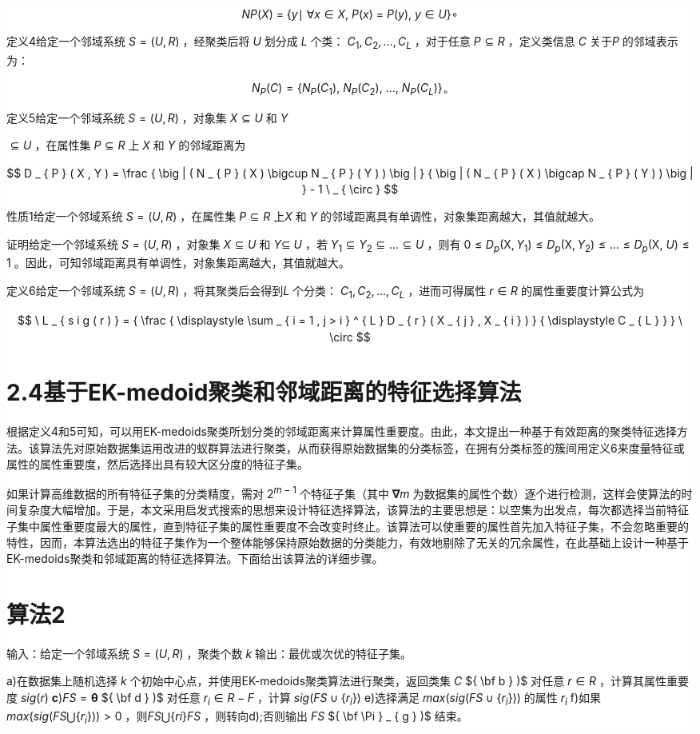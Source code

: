 $$
N P ( X ) \ = \ \{ y \mid \ \forall x \in X , \ P ( x ) \ = \ P ( y ) , \ y \in U \} \circ
$$

定义4给定一个邻域系统 $S = ( U , R )$ ，经聚类后将 $U$ 划分成 $L$ 个类： $C _ { 1 } , C _ { 2 } , . . . , C _ { L }$ ，对于任意 $P \subseteq R$ ，定义类信息 $C$ 关于$P$ 的邻域表示为：

$$
N _ { P } ( C ) = \{ N _ { P } ( C _ { 1 } ) , \ N _ { P } ( C _ { 2 } ) , \ . . . , \ N _ { P } ( C _ { L } ) \} _ { \circ }
$$

定义5给定一个邻域系统 $S = ( U , R )$ ，对象集 $X \subseteq U$ 和 $Y$

$\subseteq U$ ，在属性集 $P \subseteq R$ 上 $X$ 和 $Y$ 的邻域距离为

$$
D _ { P } ( X , Y ) = \frac { \big | ( N _ { P } ( X ) \bigcup N _ { P } ( Y ) ) \big | } { \big | ( N _ { P } ( X ) \bigcap N _ { P } ( Y ) ) \big | } - 1 \ _ { \circ }
$$

性质1给定一个邻域系统 $S = ( U , R )$ ，在属性集 $P \subseteq R$ 上$X$ 和 $Y$ 的邻域距离具有单调性，对象集距离越大，其值就越大。

证明给定一个邻域系统 $S = ( U , R )$ ，对象集 $X \subseteq U$ 和 $Y \subseteq$ $U$ ，若 $Y _ { 1 } \subseteq Y _ { 2 } \subseteq . . . \subseteq U$ ，则有 $0 { \le } D _ { p } ( \mathrm { X } , Y _ { 1 } ) { \le } D _ { p } ( \mathrm { X } , Y _ { 2 } ) { \le } . . . { \le } D _ { p } ( \mathrm { X } ,$ $U ) { \leq } 1$ 。因此，可知邻域距离具有单调性，对象集距离越大，其值就越大。

定义6给定一个邻域系统 $S = ( U , R )$ ，将其聚类后会得到$L$ 个分类： $C _ { 1 } , C _ { 2 } , . . . , C _ { L }$ ，进而可得属性 $r \in R$ 的属性重要度计算公式为

$$
\ L _ { s i g ( r ) } = { \frac { \displaystyle \sum _ { i = 1 , j > i } ^ { L } D _ { r } ( X _ { j } , X _ { i } ) } { \displaystyle C _ { L } } } \ \circ
$$

# 2.4基于EK-medoid聚类和邻域距离的特征选择算法

根据定义4和5可知，可以用EK-medoids聚类所划分类的邻域距离来计算属性重要度。由此，本文提出一种基于有效距离的聚类特征选择方法。该算法先对原始数据集运用改进的蚁群算法进行聚类，从而获得原始数据集的分类标签，在拥有分类标签的簇间用定义6来度量特征或属性的属性重要度，然后选择出具有较大区分度的特征子集。

如果计算高维数据的所有特征子集的分类精度，需对 $2 ^ { m - 1 }$ 个特征子集（其中 $\mathbf { \nabla } m$ 为数据集的属性个数）逐个进行检测，这样会使算法的时间复杂度大幅增加。于是，本文采用启发式搜索的思想来设计特征选择算法，该算法的主要思想是：以空集为出发点，每次都选择当前特征子集中属性重要度最大的属性，直到特征子集的属性重要度不会改变时终止。该算法可以使重要的属性首先加入特征子集，不会忽略重要的特性，因而，本算法选出的特征子集作为一个整体能够保持原始数据的分类能力，有效地剔除了无关的冗余属性，在此基础上设计一种基于EK-medoids聚类和邻域距离的特征选择算法。下面给出该算法的详细步骤。

# 算法2

输入：给定一个邻域系统 $S = ( U , R )$ ，聚类个数 $k$ 输出：最优或次优的特征子集。

a)在数据集上随机选择 $k$ 个初始中心点，并使用EK-medoids聚类算法进行聚类，返回类集 $C$ ${ \bf b } )$ 对任意 $r \in R$ ，计算其属性重要度 $s i g ( r )$ $\mathbf { c } ) F S = { \boldsymbol { \theta } }$ ${ \bf d } )$ 对任意 $r _ { i } \in R - F$ ，计算 $s i g ( F S \cup \{ r _ { i } \} )$ e)选择满足 $m a x ( s i g ( F S \cup \{ r _ { i } \} ) )$ 的属性 $r _ { i }$ f)如果 $m a x ( s i g ( F S \bigcup \{ r _ { i } \} ) ) > 0$ ，则$F S \bigcup \{ r i \}  F S$ ，则转向d);否则输出 $F S$ ${ \bf \Pi } _ { g } )$ 结束。
